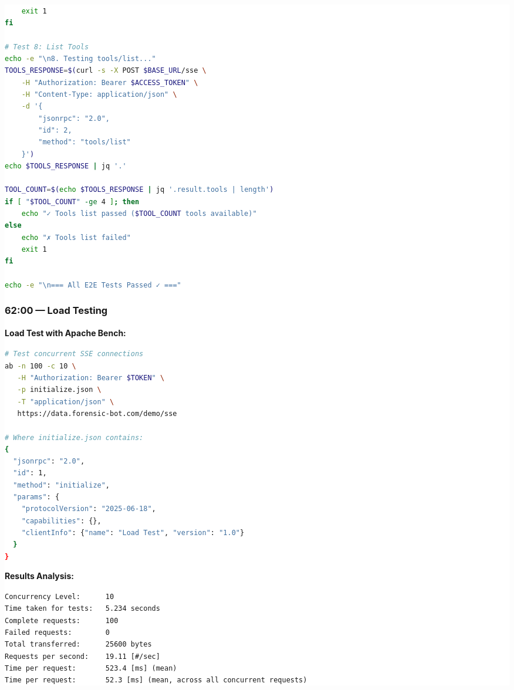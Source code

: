 ```bash
    exit 1
fi

# Test 8: List Tools
echo -e "\n8. Testing tools/list..."
TOOLS_RESPONSE=$(curl -s -X POST $BASE_URL/sse \
    -H "Authorization: Bearer $ACCESS_TOKEN" \
    -H "Content-Type: application/json" \
    -d '{
        "jsonrpc": "2.0",
        "id": 2,
        "method": "tools/list"
    }')
echo $TOOLS_RESPONSE | jq '.'

TOOL_COUNT=$(echo $TOOLS_RESPONSE | jq '.result.tools | length')
if [ "$TOOL_COUNT" -ge 4 ]; then
    echo "✓ Tools list passed ($TOOL_COUNT tools available)"
else
    echo "✗ Tools list failed"
    exit 1
fi

echo -e "\n=== All E2E Tests Passed ✓ ==="
```

### 62:00 — Load Testing

**Load Test with Apache Bench:**
```bash
# Test concurrent SSE connections
ab -n 100 -c 10 \
   -H "Authorization: Bearer $TOKEN" \
   -p initialize.json \
   -T "application/json" \
   https://data.forensic-bot.com/demo/sse

# Where initialize.json contains:
{
  "jsonrpc": "2.0",
  "id": 1,
  "method": "initialize",
  "params": {
    "protocolVersion": "2025-06-18",
    "capabilities": {},
    "clientInfo": {"name": "Load Test", "version": "1.0"}
  }
}
```

**Results Analysis:**
```
Concurrency Level:      10
Time taken for tests:   5.234 seconds
Complete requests:      100
Failed requests:        0
Total transferred:      25600 bytes
Requests per second:    19.11 [#/sec]
Time per request:       523.4 [ms] (mean)
Time per request:       52.3 [ms] (mean, across all concurrent requests)
```

